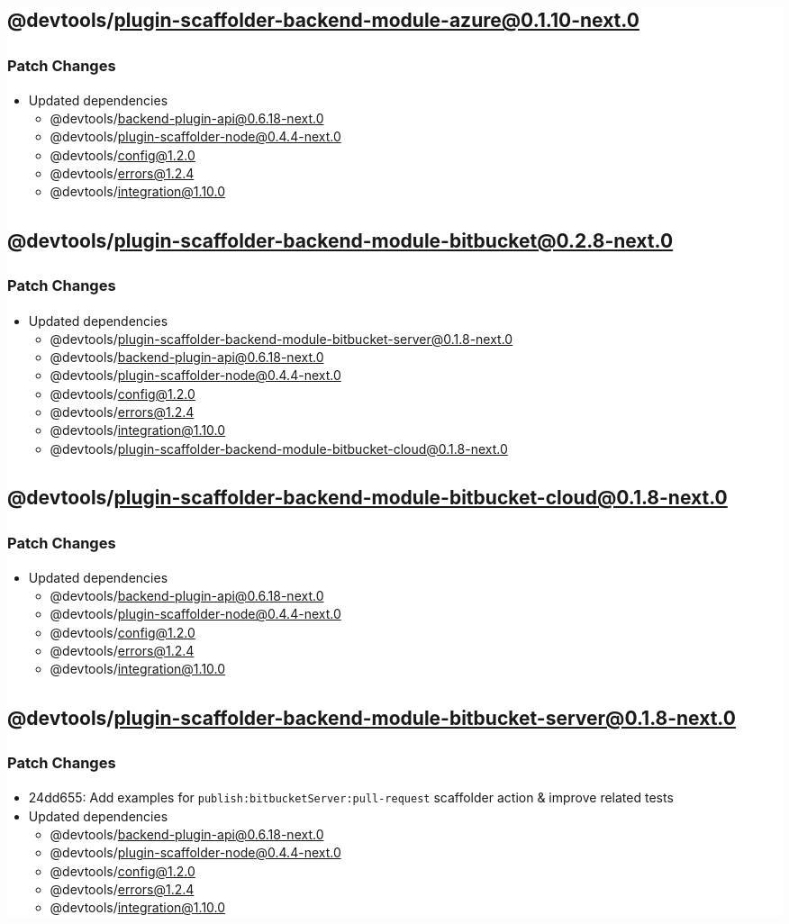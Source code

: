 ## @devtools/plugin-scaffolder-backend-module-azure@0.1.10-next.0

### Patch Changes

- Updated dependencies
  - @devtools/backend-plugin-api@0.6.18-next.0
  - @devtools/plugin-scaffolder-node@0.4.4-next.0
  - @devtools/config@1.2.0
  - @devtools/errors@1.2.4
  - @devtools/integration@1.10.0

## @devtools/plugin-scaffolder-backend-module-bitbucket@0.2.8-next.0

### Patch Changes

- Updated dependencies
  - @devtools/plugin-scaffolder-backend-module-bitbucket-server@0.1.8-next.0
  - @devtools/backend-plugin-api@0.6.18-next.0
  - @devtools/plugin-scaffolder-node@0.4.4-next.0
  - @devtools/config@1.2.0
  - @devtools/errors@1.2.4
  - @devtools/integration@1.10.0
  - @devtools/plugin-scaffolder-backend-module-bitbucket-cloud@0.1.8-next.0

## @devtools/plugin-scaffolder-backend-module-bitbucket-cloud@0.1.8-next.0

### Patch Changes

- Updated dependencies
  - @devtools/backend-plugin-api@0.6.18-next.0
  - @devtools/plugin-scaffolder-node@0.4.4-next.0
  - @devtools/config@1.2.0
  - @devtools/errors@1.2.4
  - @devtools/integration@1.10.0

## @devtools/plugin-scaffolder-backend-module-bitbucket-server@0.1.8-next.0

### Patch Changes

- 24dd655: Add examples for `publish:bitbucketServer:pull-request` scaffolder action & improve related tests
- Updated dependencies
  - @devtools/backend-plugin-api@0.6.18-next.0
  - @devtools/plugin-scaffolder-node@0.4.4-next.0
  - @devtools/config@1.2.0
  - @devtools/errors@1.2.4
  - @devtools/integration@1.10.0
